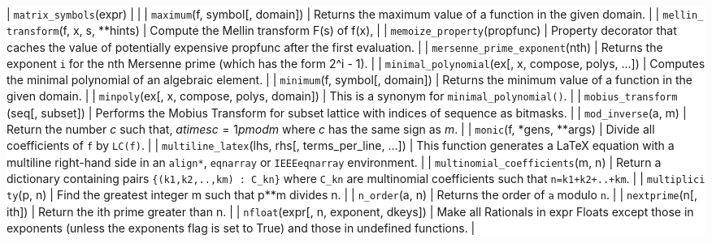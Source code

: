 | `matrix_symbols`(expr)                                                                              |                                                                                                                                                                                                                                               |
| `maximum`(f, symbol[, domain])                                                                      | Returns the maximum value of a function in the given domain.                                                                                                                                                                                  |
| `mellin_transform`(f, x, s, \*\*hints)                                                              | Compute the Mellin transform F(s) of f(x),                                                                                                                                                                                                    |
| `memoize_property`(propfunc)                                                                        | Property decorator that caches the value of potentially expensive propfunc after the first evaluation.                                                                                                                                        |
| `mersenne_prime_exponent`(nth)                                                                      | Returns the exponent `i` for the nth Mersenne prime (which has the form 2^i - 1).                                                                                                                                                             |
| `minimal_polynomial`(ex[, x, compose, polys, ...])                                                  | Computes the minimal polynomial of an algebraic element.                                                                                                                                                                                      |
| `minimum`(f, symbol[, domain])                                                                      | Returns the minimum value of a function in the given domain.                                                                                                                                                                                  |
| `minpoly`(ex[, x, compose, polys, domain])                                                          | This is a synonym for `minimal_polynomial()`.                                                                                                                                                                                                 |
| `mobius_transform`(seq[, subset])                                                                   | Performs the Mobius Transform for subset lattice with indices of sequence as bitmasks.                                                                                                                                                        |
| `mod_inverse`(a, m)                                                                                 | Return the number $c$ such that, $a times c = 1 pmod{m}$ where $c$ has the same sign as $m$.                                                                                                                                                  |
| `monic`(f, \*gens, \*\*args)                                                                        | Divide all coefficients of `f` by `LC(f)`.                                                                                                                                                                                                    |
| `multiline_latex`(lhs, rhs[, terms_per_line, ...])                                                  | This function generates a LaTeX equation with a multiline right-hand side in an `align*`, `eqnarray` or `IEEEeqnarray` environment.                                                                                                           |
| `multinomial_coefficients`(m, n)                                                                    | Return a dictionary containing pairs `{(k1,k2,..,km) : C_kn}` where `C_kn` are multinomial coefficients such that `n=k1+k2+..+km`.                                                                                                            |
| `multiplicity`(p, n)                                                                                | Find the greatest integer m such that p\*\*m divides n.                                                                                                                                                                                       |
| `n_order`(a, n)                                                                                     | Returns the order of `a` modulo `n`.                                                                                                                                                                                                          |
| `nextprime`(n[, ith])                                                                               | Return the ith prime greater than n.                                                                                                                                                                                                          |
| `nfloat`(expr[, n, exponent, dkeys])                                                                | Make all Rationals in expr Floats except those in exponents (unless the exponents flag is set to True) and those in undefined functions.                                                                                                      |
